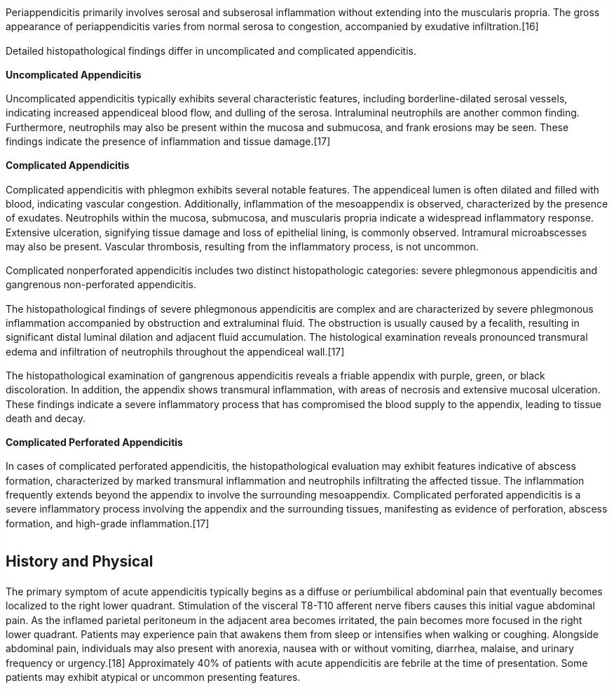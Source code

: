Periappendicitis primarily involves serosal and subserosal inflammation without extending into the muscularis propria. The gross appearance of periappendicitis varies from normal serosa to congestion, accompanied by exudative infiltration.[16]

Detailed histopathological findings differ in uncomplicated and complicated appendicitis.

**Uncomplicated Appendicitis**

Uncomplicated appendicitis typically exhibits several characteristic features, including borderline-dilated serosal vessels, indicating increased appendiceal blood flow, and dulling of the serosa. Intraluminal neutrophils are another common finding. Furthermore, neutrophils may also be present within the mucosa and submucosa, and frank erosions may be seen. These findings indicate the presence of inflammation and tissue damage.[17]

**Complicated Appendicitis**

Complicated appendicitis with phlegmon exhibits several notable features. The appendiceal lumen is often dilated and filled with blood, indicating vascular congestion. Additionally, inflammation of the mesoappendix is observed, characterized by the presence of exudates. Neutrophils within the mucosa, submucosa, and muscularis propria indicate a widespread inflammatory response. Extensive ulceration, signifying tissue damage and loss of epithelial lining, is commonly observed. Intramural microabscesses may also be present. Vascular thrombosis, resulting from the inflammatory process, is not uncommon.

Complicated nonperforated appendicitis includes two distinct histopathologic categories: severe phlegmonous appendicitis and gangrenous non-perforated appendicitis.

The histopathological findings of severe phlegmonous appendicitis are complex and are characterized by severe phlegmonous inflammation accompanied by obstruction and extraluminal fluid. The obstruction is usually caused by a fecalith, resulting in significant distal luminal dilation and adjacent fluid accumulation. The histological examination reveals pronounced transmural edema and infiltration of neutrophils throughout the appendiceal wall.[17]

The histopathological examination of gangrenous appendicitis reveals a friable appendix with purple, green, or black discoloration. In addition, the appendix shows transmural inflammation, with areas of necrosis and extensive mucosal ulceration. These findings indicate a severe inflammatory process that has compromised the blood supply to the appendix, leading to tissue death and decay.

**Complicated Perforated Appendicitis**

In cases of complicated perforated appendicitis, the histopathological evaluation may exhibit features indicative of abscess formation, characterized by marked transmural inflammation and neutrophils infiltrating the affected tissue. The inflammation frequently extends beyond the appendix to involve the surrounding mesoappendix. Complicated perforated appendicitis is a severe inflammatory process involving the appendix and the surrounding tissues, manifesting as evidence of perforation, abscess formation, and high-grade inflammation.[17]

## History and Physical

The primary symptom of acute appendicitis typically begins as a diffuse or periumbilical abdominal pain that eventually becomes localized to the right lower quadrant. Stimulation of the visceral T8-T10 afferent nerve fibers causes this initial vague abdominal pain. As the inflamed parietal peritoneum in the adjacent area becomes irritated, the pain becomes more focused in the right lower quadrant. Patients may experience pain that awakens them from sleep or intensifies when walking or coughing. Alongside abdominal pain, individuals may also present with anorexia, nausea with or without vomiting, diarrhea, malaise, and urinary frequency or urgency.[18] Approximately 40% of patients with acute appendicitis are febrile at the time of presentation. Some patients may exhibit atypical or uncommon presenting features.
